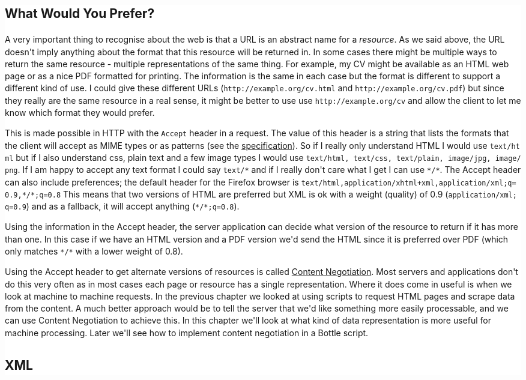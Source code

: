 
What Would You Prefer?
----------------------

A very important thing to recognise about the web is that a URL is an
abstract name for a *resource*. As we said above, the URL doesn't imply
anything about the format that this resource will be returned in. In
some cases there might be multiple ways to return the same resource -
multiple representations of the same thing. For example, my CV might be
available as an HTML web page or as a nice PDF formatted for printing.
The information is the same in each case but the format is different to
support a different kind of use. I could give these different URLs
(`http://example.org/cv.html` and `http://example.org/cv.pdf`) but since
they really are the same resource in a real sense, it might be better to
use use `http://example.org/cv` and allow the client to let me know
which format they would prefer.

This is made possible in HTTP with the `Accept` header in a request. The
value of this header is a string that lists the formats that the client
will accept as MIME types or as patterns (see the
[specification](http://www.w3.org/Protocols/rfc2616/rfc2616-sec14.html#sec14.1)).
So if I really only understand HTML I would use `text/html` but if I
also understand css, plain text and a few image types I would use
`text/html, text/css, text/plain, image/jpg, image/png`. If I am happy
to accept any text format I could say `text/*` and if I really don't
care what I get I can use `*/*`. The Accept header can also include
preferences; the default header for the Firefox browser is
`text/html,application/xhtml+xml,application/xml;q=0.9,*/*;q=0.8` This
means that two versions of HTML are preferred but XML is ok with a
weight (quality) of 0.9 (`application/xml;q=0.9`) and as a fallback, it
will accept anything (`*/*;q=0.8`).

Using the information in the Accept header, the server application can
decide what version of the resource to return if it has more than one.
In this case if we have an HTML version and a PDF version we'd send the
HTML since it is preferred over PDF (which only matches `*/*` with a
lower weight of 0.8).

Using the Accept header to get alternate versions of resources is called
[Content
Negotiation](https://developer.mozilla.org/en-US/docs/Web/HTTP/Content_negotiation).
Most servers and applications don't do this very often as in most cases
each page or resource has a single representation. Where it does come in
useful is when we look at machine to machine requests. In the previous
chapter we looked at using scripts to request HTML pages and scrape data
from the content. A much better approach would be to tell the server
that we'd like something more easily processable, and we can use Content
Negotiation to achieve this. In this chapter we'll look at what kind of
data representation is more useful for machine processing. Later we'll
see how to implement content negotiation in a Bottle script.


XML
---
